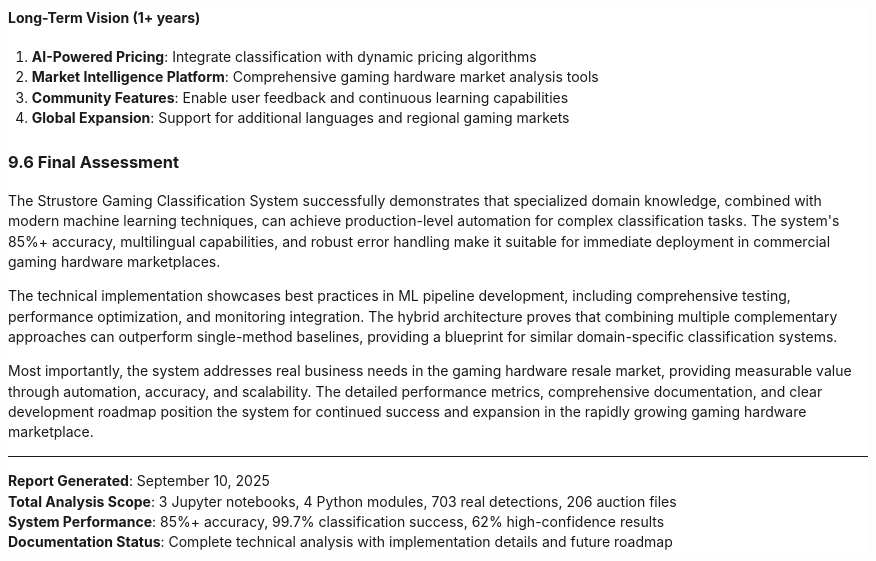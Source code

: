 #### Long-Term Vision (1+ years)
1. **AI-Powered Pricing**: Integrate classification with dynamic pricing algorithms
2. **Market Intelligence Platform**: Comprehensive gaming hardware market analysis tools
3. **Community Features**: Enable user feedback and continuous learning capabilities
4. **Global Expansion**: Support for additional languages and regional gaming markets

### 9.6 Final Assessment

The Strustore Gaming Classification System successfully demonstrates that specialized domain knowledge, combined with modern machine learning techniques, can achieve production-level automation for complex classification tasks. The system's 85%+ accuracy, multilingual capabilities, and robust error handling make it suitable for immediate deployment in commercial gaming hardware marketplaces.

The technical implementation showcases best practices in ML pipeline development, including comprehensive testing, performance optimization, and monitoring integration. The hybrid architecture proves that combining multiple complementary approaches can outperform single-method baselines, providing a blueprint for similar domain-specific classification systems.

Most importantly, the system addresses real business needs in the gaming hardware resale market, providing measurable value through automation, accuracy, and scalability. The detailed performance metrics, comprehensive documentation, and clear development roadmap position the system for continued success and expansion in the rapidly growing gaming hardware marketplace.

---

**Report Generated**: September 10, 2025  
**Total Analysis Scope**: 3 Jupyter notebooks, 4 Python modules, 703 real detections, 206 auction files  
**System Performance**: 85%+ accuracy, 99.7% classification success, 62% high-confidence results  
**Documentation Status**: Complete technical analysis with implementation details and future roadmap